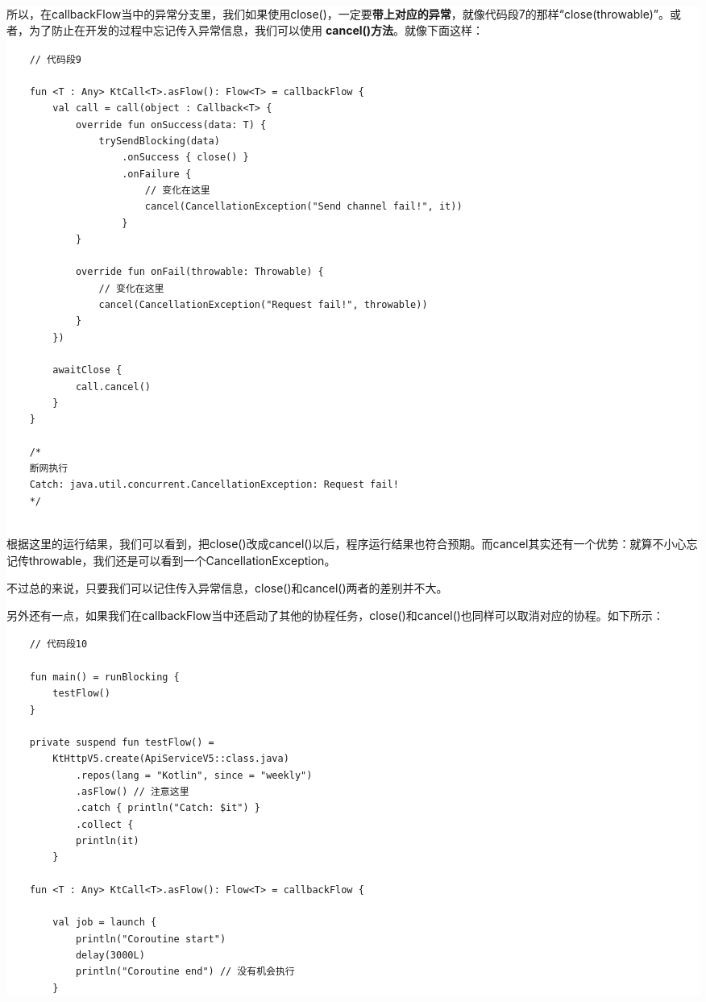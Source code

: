 所以，在callbackFlow当中的异常分支里，我们如果使用close\(\)，一定要**带上对应的异常**，就像代码段7的那样“close\(throwable\)”。或者，为了防止在开发的过程中忘记传入异常信息，我们可以使用 **cancel\(\)方法**。就像下面这样：

```
    // 代码段9
    
    fun <T : Any> KtCall<T>.asFlow(): Flow<T> = callbackFlow {
        val call = call(object : Callback<T> {
            override fun onSuccess(data: T) {
                trySendBlocking(data)
                    .onSuccess { close() }
                    .onFailure {
                        // 变化在这里
                        cancel(CancellationException("Send channel fail!", it))
                    }
            }
    
            override fun onFail(throwable: Throwable) {
                // 变化在这里
                cancel(CancellationException("Request fail!", throwable))
            }
        })
    
        awaitClose {
            call.cancel()
        }
    }
    
    /*
    断网执行
    Catch: java.util.concurrent.CancellationException: Request fail!
    */
    

```

根据这里的运行结果，我们可以看到，把close\(\)改成cancel\(\)以后，程序运行结果也符合预期。而cancel其实还有一个优势：就算不小心忘记传throwable，我们还是可以看到一个CancellationException。

不过总的来说，只要我们可以记住传入异常信息，close\(\)和cancel\(\)两者的差别并不大。

另外还有一点，如果我们在callbackFlow当中还启动了其他的协程任务，close\(\)和cancel\(\)也同样可以取消对应的协程。如下所示：

```
    // 代码段10
    
    fun main() = runBlocking {
        testFlow()
    }
    
    private suspend fun testFlow() =
        KtHttpV5.create(ApiServiceV5::class.java)
            .repos(lang = "Kotlin", since = "weekly")
            .asFlow() // 注意这里
            .catch { println("Catch: $it") }
            .collect {
            println(it)
        }
    
    fun <T : Any> KtCall<T>.asFlow(): Flow<T> = callbackFlow {
    
        val job = launch {
            println("Coroutine start")
            delay(3000L)
            println("Coroutine end") // 没有机会执行
        }
```